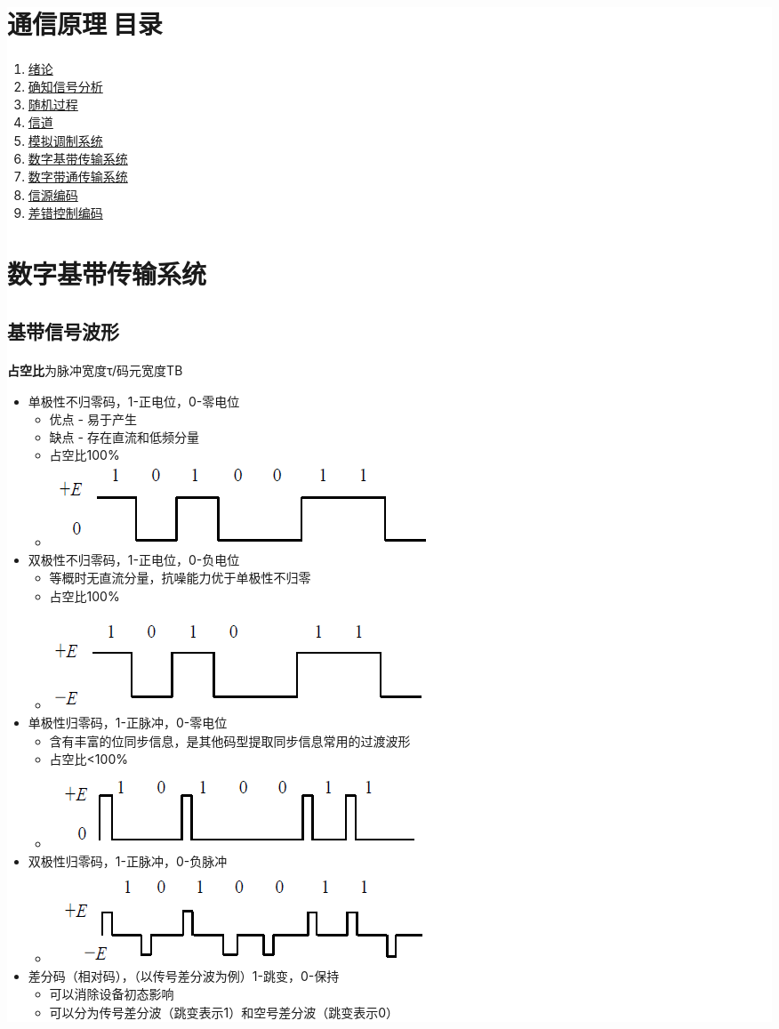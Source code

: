 # 通信原理 目录

1. [绪论](1.md)
2. [确知信号分析](2.md)
3. [随机过程](3.md)
4. [信道](4.md)
5. [模拟调制系统](5.md)
6. [数字基带传输系统](6.md)
7. [数字带通传输系统](7.md)
8. [信源编码](8.md)
9. [差错控制编码](9.md)


# 数字基带传输系统

## 基带信号波形

**占空比**为脉冲宽度τ/码元宽度TB

- 单极性不归零码，1-正电位，0-零电位
  - 优点 - 易于产生
  - 缺点 - 存在直流和低频分量
  - 占空比100%
  - ![6-1](img/6-1.png)
- 双极性不归零码，1-正电位，0-负电位
  - 等概时无直流分量，抗噪能力优于单极性不归零
  - 占空比100%
  - ![6-2](img/6-2.png)
- 单极性归零码，1-正脉冲，0-零电位
  - 含有丰富的位同步信息，是其他码型提取同步信息常用的过渡波形
  - 占空比<100%
  - ![6-3](img/6-3.png)
- 双极性归零码，1-正脉冲，0-负脉冲
  - ![6-4](img/6-4.png)
- 差分码（相对码），（以传号差分波为例）1-跳变，0-保持
  - 可以消除设备初态影响
  - 可以分为传号差分波（跳变表示1）和空号差分波（跳变表示0）